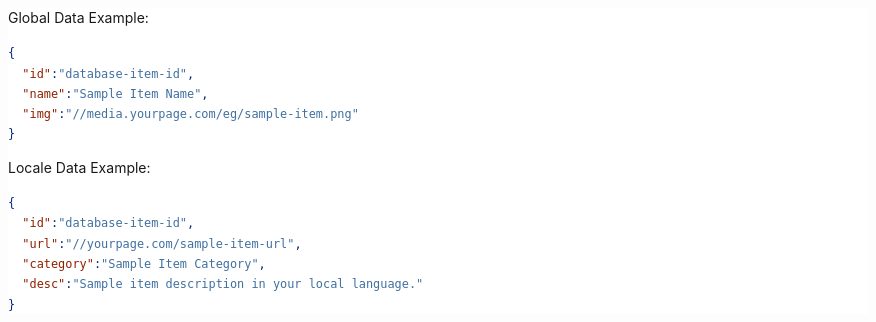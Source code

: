 Global Data Example:
```json
{
  "id":"database-item-id",
  "name":"Sample Item Name",
  "img":"//media.yourpage.com/eg/sample-item.png"
}
```

Locale Data Example:
```json
{
  "id":"database-item-id",
  "url":"//yourpage.com/sample-item-url",
  "category":"Sample Item Category",
  "desc":"Sample item description in your local language."
}
```
